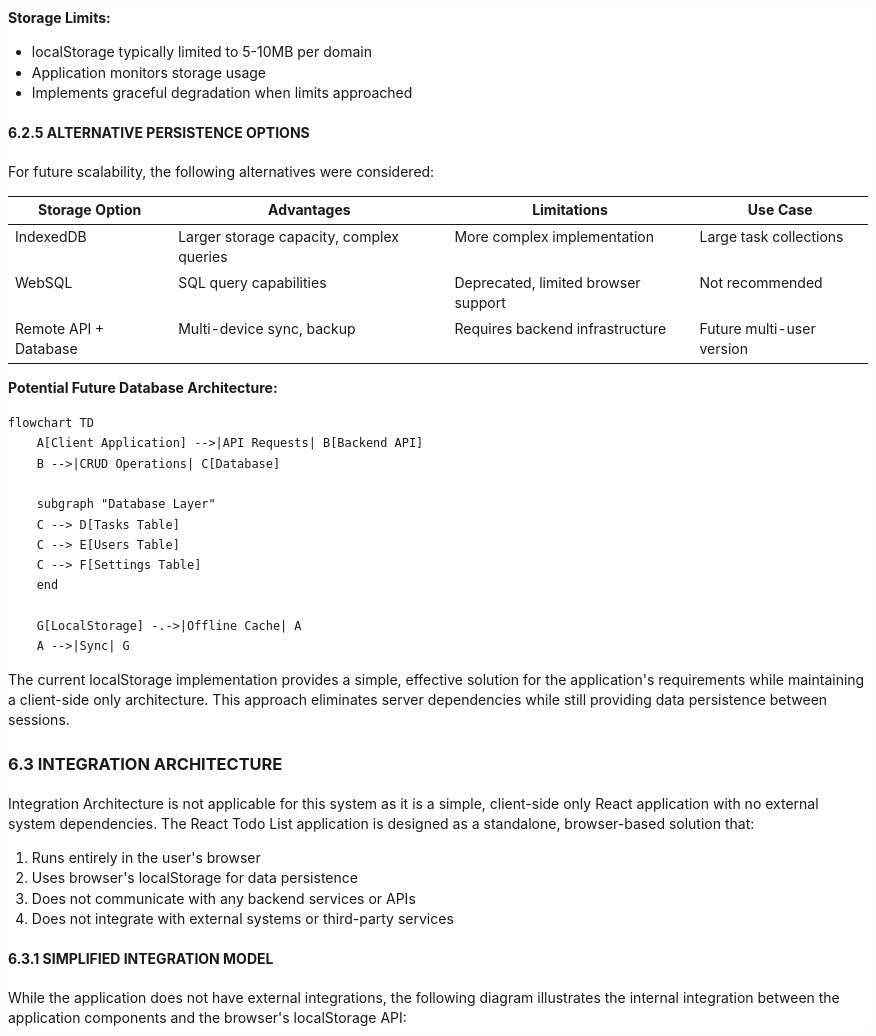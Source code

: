 ```mermaid
```

**Storage Limits:**
- localStorage typically limited to 5-10MB per domain
- Application monitors storage usage
- Implements graceful degradation when limits approached

#### 6.2.5 ALTERNATIVE PERSISTENCE OPTIONS

For future scalability, the following alternatives were considered:

| Storage Option | Advantages | Limitations | Use Case |
|----------------|------------|-------------|----------|
| IndexedDB | Larger storage capacity, complex queries | More complex implementation | Large task collections |
| WebSQL | SQL query capabilities | Deprecated, limited browser support | Not recommended |
| Remote API + Database | Multi-device sync, backup | Requires backend infrastructure | Future multi-user version |

**Potential Future Database Architecture:**

```mermaid
flowchart TD
    A[Client Application] -->|API Requests| B[Backend API]
    B -->|CRUD Operations| C[Database]
    
    subgraph "Database Layer"
    C --> D[Tasks Table]
    C --> E[Users Table]
    C --> F[Settings Table]
    end
    
    G[LocalStorage] -.->|Offline Cache| A
    A -->|Sync| G
```

The current localStorage implementation provides a simple, effective solution for the application's requirements while maintaining a client-side only architecture. This approach eliminates server dependencies while still providing data persistence between sessions.

### 6.3 INTEGRATION ARCHITECTURE

Integration Architecture is not applicable for this system as it is a simple, client-side only React application with no external system dependencies. The React Todo List application is designed as a standalone, browser-based solution that:

1. Runs entirely in the user's browser
2. Uses browser's localStorage for data persistence
3. Does not communicate with any backend services or APIs
4. Does not integrate with external systems or third-party services

#### 6.3.1 SIMPLIFIED INTEGRATION MODEL

While the application does not have external integrations, the following diagram illustrates the internal integration between the application components and the browser's localStorage API:
